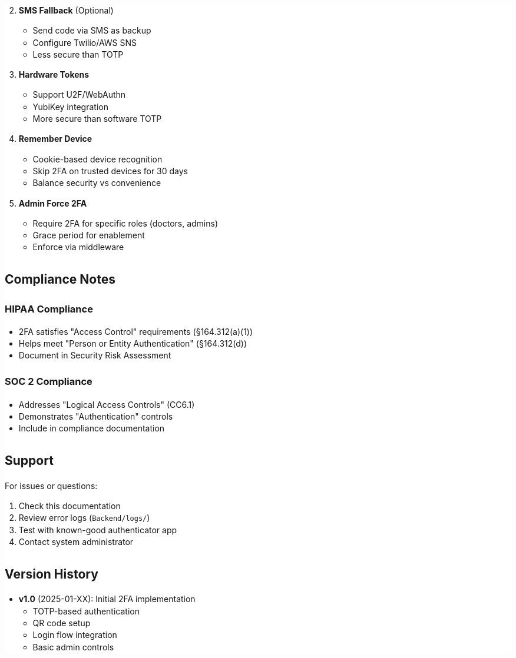 2. **SMS Fallback** (Optional)
   - Send code via SMS as backup
   - Configure Twilio/AWS SNS
   - Less secure than TOTP

3. **Hardware Tokens**
   - Support U2F/WebAuthn
   - YubiKey integration
   - More secure than software TOTP

4. **Remember Device**
   - Cookie-based device recognition
   - Skip 2FA on trusted devices for 30 days
   - Balance security vs convenience

5. **Admin Force 2FA**
   - Require 2FA for specific roles (doctors, admins)
   - Grace period for enablement
   - Enforce via middleware

## Compliance Notes

### HIPAA Compliance

- 2FA satisfies "Access Control" requirements (§164.312(a)(1))
- Helps meet "Person or Entity Authentication" (§164.312(d))
- Document in Security Risk Assessment

### SOC 2 Compliance

- Addresses "Logical Access Controls" (CC6.1)
- Demonstrates "Authentication" controls
- Include in compliance documentation

## Support

For issues or questions:

1. Check this documentation
2. Review error logs (`Backend/logs/`)
3. Test with known-good authenticator app
4. Contact system administrator

## Version History

- **v1.0** (2025-01-XX): Initial 2FA implementation
  - TOTP-based authentication
  - QR code setup
  - Login flow integration
  - Basic admin controls
